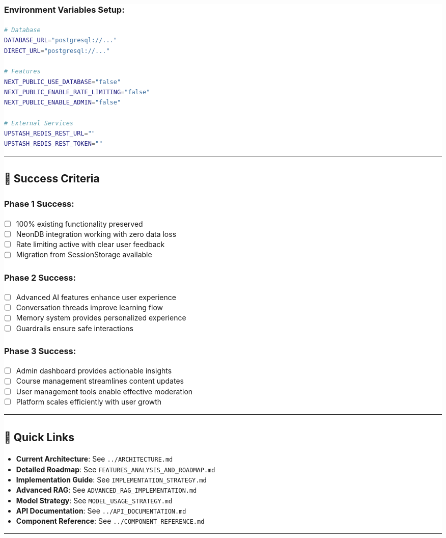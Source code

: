 ### **Environment Variables Setup**:
```bash
# Database
DATABASE_URL="postgresql://..."
DIRECT_URL="postgresql://..."

# Features
NEXT_PUBLIC_USE_DATABASE="false"
NEXT_PUBLIC_ENABLE_RATE_LIMITING="false"
NEXT_PUBLIC_ENABLE_ADMIN="false"

# External Services
UPSTASH_REDIS_REST_URL=""
UPSTASH_REDIS_REST_TOKEN=""
```

---

## 🎯 **Success Criteria**

### **Phase 1 Success**:
- [ ] 100% existing functionality preserved
- [ ] NeonDB integration working with zero data loss
- [ ] Rate limiting active with clear user feedback
- [ ] Migration from SessionStorage available

### **Phase 2 Success**:
- [ ] Advanced AI features enhance user experience
- [ ] Conversation threads improve learning flow
- [ ] Memory system provides personalized experience
- [ ] Guardrails ensure safe interactions

### **Phase 3 Success**:
- [ ] Admin dashboard provides actionable insights
- [ ] Course management streamlines content updates
- [ ] User management tools enable effective moderation
- [ ] Platform scales efficiently with user growth

---

## 🔗 **Quick Links**

- **Current Architecture**: See `../ARCHITECTURE.md`
- **Detailed Roadmap**: See `FEATURES_ANALYSIS_AND_ROADMAP.md`  
- **Implementation Guide**: See `IMPLEMENTATION_STRATEGY.md`
- **Advanced RAG**: See `ADVANCED_RAG_IMPLEMENTATION.md`
- **Model Strategy**: See `MODEL_USAGE_STRATEGY.md`
- **API Documentation**: See `../API_DOCUMENTATION.md`
- **Component Reference**: See `../COMPONENT_REFERENCE.md`

---